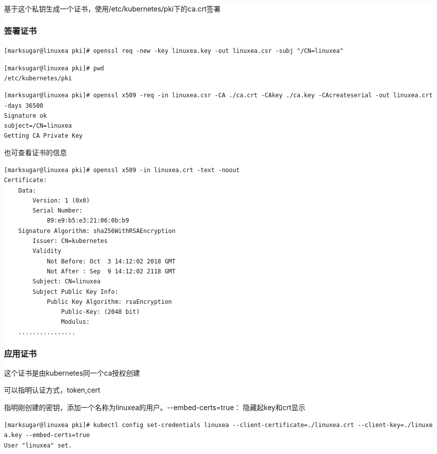 基于这个私钥生成一个证书，使用/etc/kubernetes/pki下的ca.crt签署

### 签署证书

```
[marksugar@linuxea pki]# openssl req -new -key linuxea.key -out linuxea.csr -subj "/CN=linuxea"
```

```
[marksugar@linuxea pki]# pwd
/etc/kubernetes/pki
```

```
[marksugar@linuxea pki]# openssl x509 -req -in linuxea.csr -CA ./ca.crt -CAkey ./ca.key -CAcreateserial -out linuxea.crt -days 36500
Signature ok
subject=/CN=linuxea
Getting CA Private Key
```

也可查看证书的信息

```
[marksugar@linuxea pki]# openssl x509 -in linuxea.crt -text -noout
Certificate:
    Data:
        Version: 1 (0x0)
        Serial Number:
            89:e9:b5:e3:21:06:0b:b9
    Signature Algorithm: sha256WithRSAEncryption
        Issuer: CN=kubernetes
        Validity
            Not Before: Oct  3 14:12:02 2018 GMT
            Not After : Sep  9 14:12:02 2118 GMT
        Subject: CN=linuxea
        Subject Public Key Info:
            Public Key Algorithm: rsaEncryption
                Public-Key: (2048 bit)
                Modulus:
	................                
```

### 应用证书

这个证书是由kubernetes同一个ca授权创建

可以指明认证方式，token,cert

指明刚创建的密钥，添加一个名称为linuxea的用户。--embed-certs=true： 隐藏起key和crt显示

```
[marksugar@linuxea pki]# kubectl config set-credentials linuxea --client-certificate=./linuxea.crt --client-key=./linuxea.key --embed-certs=true
User "linuxea" set.
```
